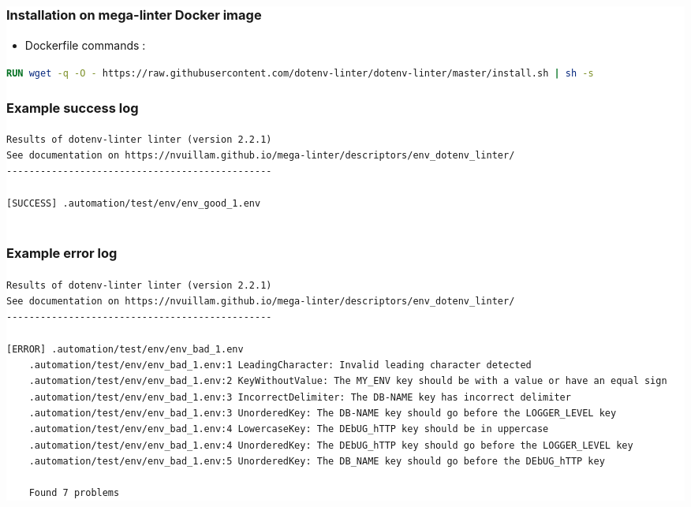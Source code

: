 ### Installation on mega-linter Docker image

- Dockerfile commands :
```dockerfile
RUN wget -q -O - https://raw.githubusercontent.com/dotenv-linter/dotenv-linter/master/install.sh | sh -s
```


### Example success log

```shell
Results of dotenv-linter linter (version 2.2.1)
See documentation on https://nvuillam.github.io/mega-linter/descriptors/env_dotenv_linter/
-----------------------------------------------

[SUCCESS] .automation/test/env/env_good_1.env
    

```

### Example error log

```shell
Results of dotenv-linter linter (version 2.2.1)
See documentation on https://nvuillam.github.io/mega-linter/descriptors/env_dotenv_linter/
-----------------------------------------------

[ERROR] .automation/test/env/env_bad_1.env
    .automation/test/env/env_bad_1.env:1 LeadingCharacter: Invalid leading character detected
    .automation/test/env/env_bad_1.env:2 KeyWithoutValue: The MY_ENV key should be with a value or have an equal sign
    .automation/test/env/env_bad_1.env:3 IncorrectDelimiter: The DB-NAME key has incorrect delimiter
    .automation/test/env/env_bad_1.env:3 UnorderedKey: The DB-NAME key should go before the LOGGER_LEVEL key
    .automation/test/env/env_bad_1.env:4 LowercaseKey: The DEbUG_hTTP key should be in uppercase
    .automation/test/env/env_bad_1.env:4 UnorderedKey: The DEbUG_hTTP key should go before the LOGGER_LEVEL key
    .automation/test/env/env_bad_1.env:5 UnorderedKey: The DB_NAME key should go before the DEbUG_hTTP key
    
    Found 7 problems

```
